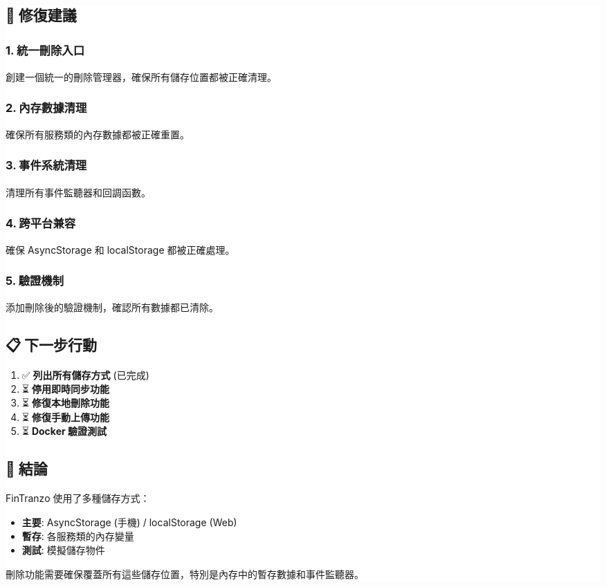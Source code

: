 ## 🔧 修復建議

### 1. 統一刪除入口
創建一個統一的刪除管理器，確保所有儲存位置都被正確清理。

### 2. 內存數據清理
確保所有服務類的內存數據都被正確重置。

### 3. 事件系統清理
清理所有事件監聽器和回調函數。

### 4. 跨平台兼容
確保 AsyncStorage 和 localStorage 都被正確處理。

### 5. 驗證機制
添加刪除後的驗證機制，確認所有數據都已清除。

## 📋 下一步行動

1. ✅ **列出所有儲存方式** (已完成)
2. ⏳ **停用即時同步功能** 
3. ⏳ **修復本地刪除功能**
4. ⏳ **修復手動上傳功能**
5. ⏳ **Docker 驗證測試**

## 🎯 結論

FinTranzo 使用了多種儲存方式：
- **主要**: AsyncStorage (手機) / localStorage (Web)
- **暫存**: 各服務類的內存變量
- **測試**: 模擬儲存物件

刪除功能需要確保覆蓋所有這些儲存位置，特別是內存中的暫存數據和事件監聽器。
